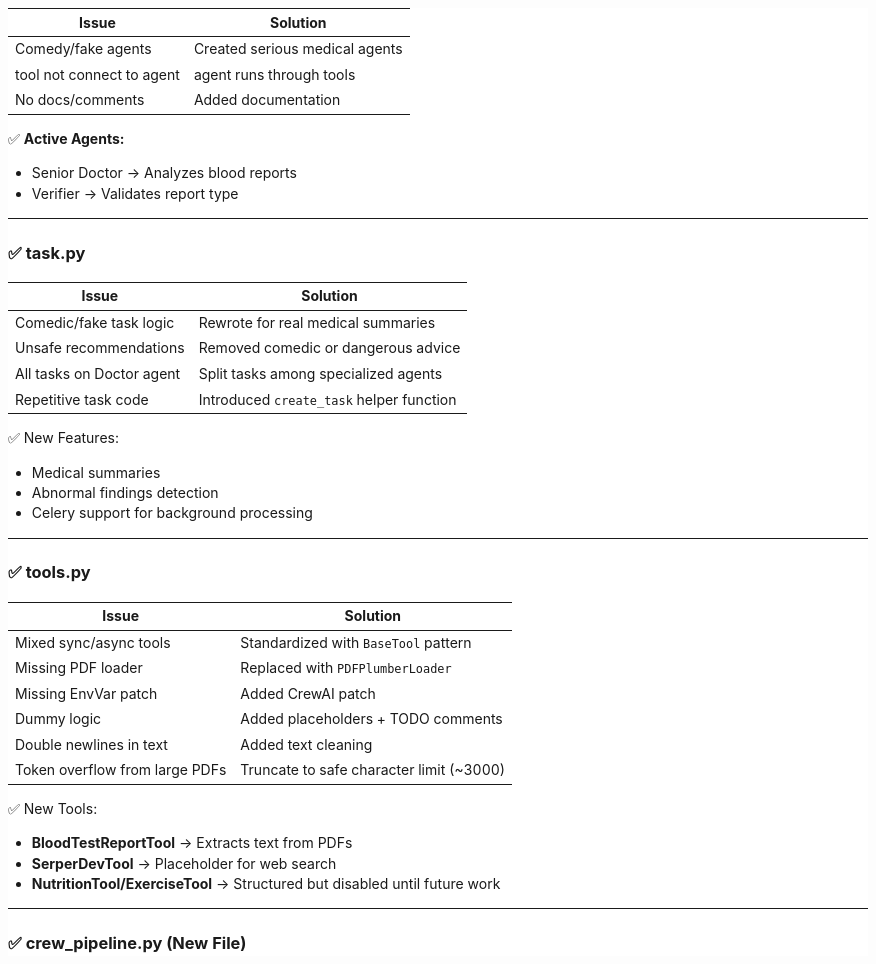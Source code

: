 | Issue                               | Solution                                              |
|-------------------------------------|-------------------------------------------------------|
| Comedy/fake agents                  | Created serious medical agents                        |
| tool not connect to agent           | agent runs through tools
| No docs/comments                    | Added documentation                                   |

✅ **Active Agents:**

- Senior Doctor → Analyzes blood reports
- Verifier → Validates report type
---
### ✅ **task.py**

| Issue                        | Solution                                            |
|------------------------------|-----------------------------------------------------|
| Comedic/fake task logic      | Rewrote for real medical summaries                  |
| Unsafe recommendations       | Removed comedic or dangerous advice                |
| All tasks on Doctor agent    | Split tasks among specialized agents               |
| Repetitive task code         | Introduced `create_task` helper function            |

✅ New Features:

- Medical summaries
- Abnormal findings detection
- Celery support for background processing
---
### ✅ **tools.py**

| Issue                            | Solution                                                |
|----------------------------------|---------------------------------------------------------|
| Mixed sync/async tools           | Standardized with `BaseTool` pattern                    |
| Missing PDF loader               | Replaced with `PDFPlumberLoader`                        |
| Missing EnvVar patch             | Added CrewAI patch                                      |
| Dummy logic                      | Added placeholders + TODO comments                      |
| Double newlines in text          | Added text cleaning                                     |
| Token overflow from large PDFs   | Truncate to safe character limit (~3000)                |

✅ New Tools:

- **BloodTestReportTool** → Extracts text from PDFs
- **SerperDevTool** → Placeholder for web search
- **NutritionTool/ExerciseTool** → Structured but disabled until future work
---
### ✅ **crew_pipeline.py** (New File)
